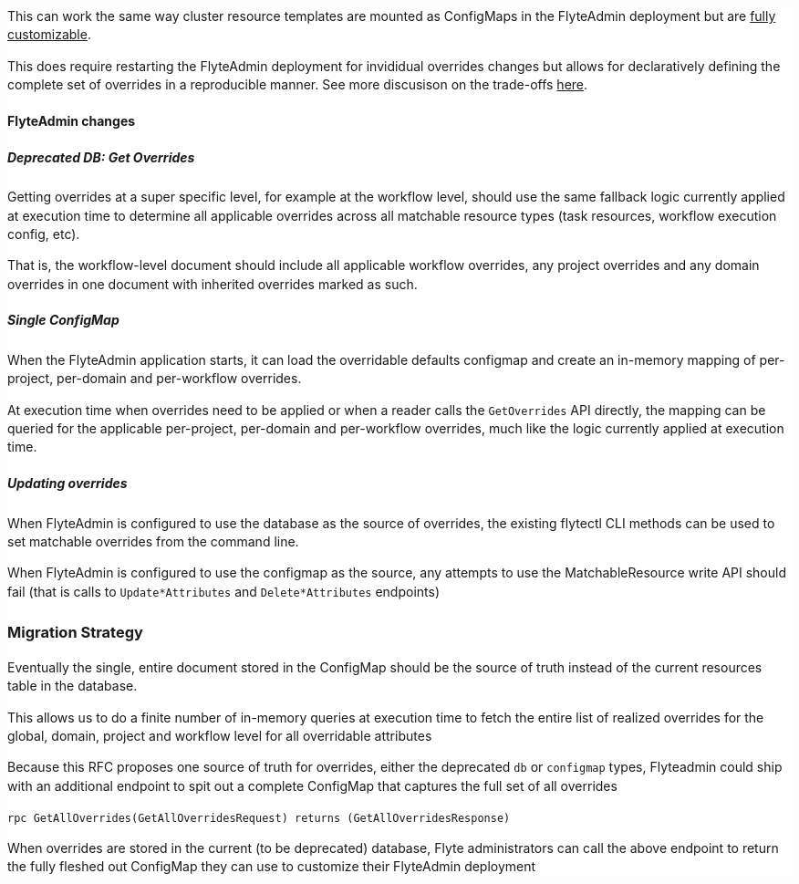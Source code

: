 This can work the same way cluster resource templates are mounted as ConfigMaps in the FlyteAdmin deployment but are [fully customizable](https://github.com/flyteorg/flyte/blob/5ab8cb887a5a7051070cb93fca603ed1f22f2f74/charts/flyte-core/values.yaml#L752-L810).

This does require restarting the FlyteAdmin deployment for invididual overrides changes but allows for declaratively defining the complete set of overrides in a reproducible manner. See more discusison on the trade-offs [here](https://github.com/flyteorg/flyte/discussions/3731#discussioncomment-6053743).

#### FlyteAdmin changes

##### Deprecated DB: Get Overrides
Getting overrides at a super specific level, for example at the workflow level, should use the same fallback logic currently applied at execution time to determine all applicable overrides across all matchable resource types (task resources, workflow execution config, etc).

That is, the workflow-level document should include all applicable workflow overrides, any project overrides and any domain overrides in one document with inherited overrides marked as such.

##### Single ConfigMap
When the FlyteAdmin application starts, it can load the overridable defaults configmap and create an in-memory mapping of per-project, per-domain and per-workflow overrides.

At execution time when overrides need to be applied or when a reader calls the `GetOverrides` API directly, the mapping can be queried for the applicable per-project, per-domain and per-workflow overrides, much like the logic currently applied at execution time.

##### Updating overrides
When FlyteAdmin is configured to use the database as the source of overrides, the existing flytectl CLI methods can be used to set matchable overrides from the command line.

When FlyteAdmin is configured to use the configmap as the source, any attempts to use the MatchableResource write API should fail (that is calls to `Update*Attributes` and `Delete*Attributes` endpoints)

### Migration Strategy

Eventually the single, entire document stored in the ConfigMap should be the source of truth instead of the current resources table in the database.

This allows us to do a finite number of in-memory queries at execution time to fetch the entire list of realized overrides for the global, domain, project and workflow level for all overridable attributes

Because this RFC proposes one source of truth for overrides, either the deprecated `db` or `configmap` types, Flyteadmin could ship with an additional endpoint to spit out a complete ConfigMap that captures the full set of all overrides

```
rpc GetAllOverrides(GetAllOverridesRequest) returns (GetAllOverridesResponse)
```

When overrides are stored in the current (to be deprecated) database, Flyte administrators can call the above endpoint to return the fully fleshed out ConfigMap they can use to customize their FlyteAdmin deployment
